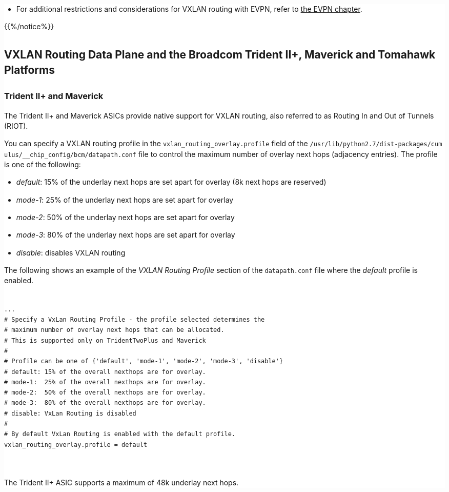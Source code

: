   - For additional restrictions and considerations for VXLAN routing
    with EVPN, refer to [the EVPN
    chapter](/old/Cumulus_Linux_35/Ethernet_Virtual_Private_Network_-_EVPN.html).

{{%/notice%}}

## VXLAN Routing Data Plane and the Broadcom Trident II+, Maverick and Tomahawk Platforms

### Trident II+ and Maverick

The Trident II+ and Maverick ASICs provide native support for VXLAN
routing, also referred to as Routing In and Out of Tunnels (RIOT).

You can specify a VXLAN routing profile in the
`vxlan_routing_overlay.profile` field of the
`/usr/lib/python2.7/dist-packages/cumulus/__chip_config/bcm/datapath.conf`
file to control the maximum number of overlay next hops (adjacency
entries). The profile is one of the following:

  - *default*: 15% of the underlay next hops are set apart for overlay
    (8k next hops are reserved)

  - *mode-1*: 25% of the underlay next hops are set apart for overlay

  - *mode-2*: 50% of the underlay next hops are set apart for overlay

  - *mode-3*: 80% of the underlay next hops are set apart for overlay

  - *disable*: disables VXLAN routing

The following shows an example of the *VXLAN Routing Profile* section of
the `datapath.conf` file where the *default* profile is enabled.

``` 
                   
...
# Specify a VxLan Routing Profile - the profile selected determines the
# maximum number of overlay next hops that can be allocated.
# This is supported only on TridentTwoPlus and Maverick
#
# Profile can be one of {'default', 'mode-1', 'mode-2', 'mode-3', 'disable'}
# default: 15% of the overall nexthops are for overlay.
# mode-1:  25% of the overall nexthops are for overlay.
# mode-2:  50% of the overall nexthops are for overlay.
# mode-3:  80% of the overall nexthops are for overlay.
# disable: VxLan Routing is disabled
#
# By default VxLan Routing is enabled with the default profile.
vxlan_routing_overlay.profile = default
   
    
```

The Trident II+ ASIC supports a maximum of 48k underlay next hops.
